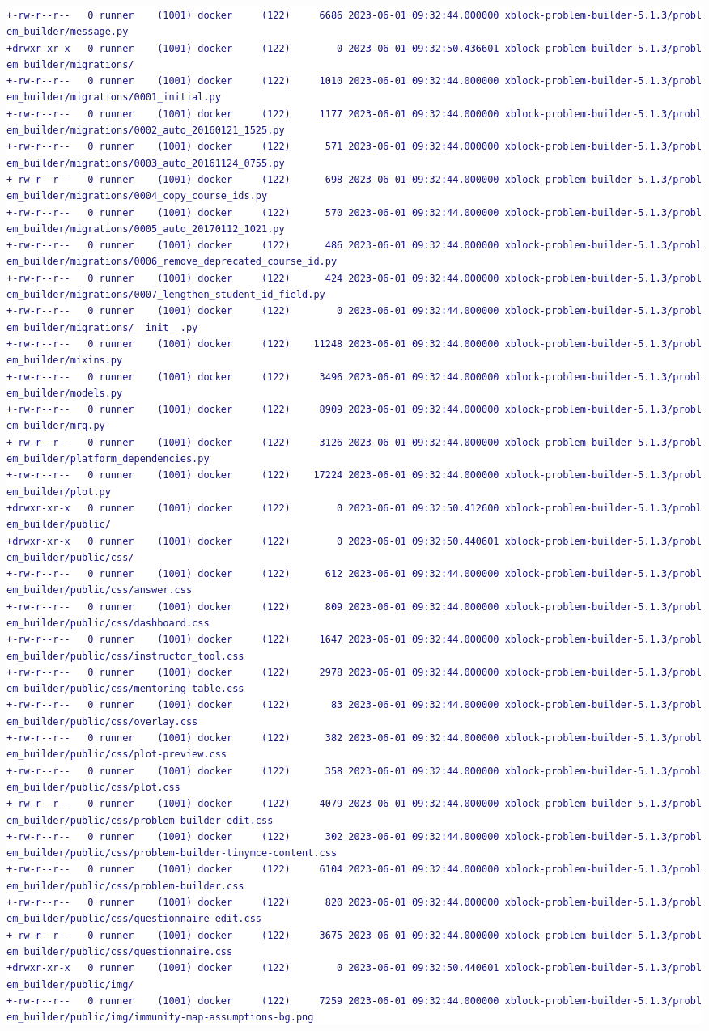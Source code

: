```diff
+-rw-r--r--   0 runner    (1001) docker     (122)     6686 2023-06-01 09:32:44.000000 xblock-problem-builder-5.1.3/problem_builder/message.py
+drwxr-xr-x   0 runner    (1001) docker     (122)        0 2023-06-01 09:32:50.436601 xblock-problem-builder-5.1.3/problem_builder/migrations/
+-rw-r--r--   0 runner    (1001) docker     (122)     1010 2023-06-01 09:32:44.000000 xblock-problem-builder-5.1.3/problem_builder/migrations/0001_initial.py
+-rw-r--r--   0 runner    (1001) docker     (122)     1177 2023-06-01 09:32:44.000000 xblock-problem-builder-5.1.3/problem_builder/migrations/0002_auto_20160121_1525.py
+-rw-r--r--   0 runner    (1001) docker     (122)      571 2023-06-01 09:32:44.000000 xblock-problem-builder-5.1.3/problem_builder/migrations/0003_auto_20161124_0755.py
+-rw-r--r--   0 runner    (1001) docker     (122)      698 2023-06-01 09:32:44.000000 xblock-problem-builder-5.1.3/problem_builder/migrations/0004_copy_course_ids.py
+-rw-r--r--   0 runner    (1001) docker     (122)      570 2023-06-01 09:32:44.000000 xblock-problem-builder-5.1.3/problem_builder/migrations/0005_auto_20170112_1021.py
+-rw-r--r--   0 runner    (1001) docker     (122)      486 2023-06-01 09:32:44.000000 xblock-problem-builder-5.1.3/problem_builder/migrations/0006_remove_deprecated_course_id.py
+-rw-r--r--   0 runner    (1001) docker     (122)      424 2023-06-01 09:32:44.000000 xblock-problem-builder-5.1.3/problem_builder/migrations/0007_lengthen_student_id_field.py
+-rw-r--r--   0 runner    (1001) docker     (122)        0 2023-06-01 09:32:44.000000 xblock-problem-builder-5.1.3/problem_builder/migrations/__init__.py
+-rw-r--r--   0 runner    (1001) docker     (122)    11248 2023-06-01 09:32:44.000000 xblock-problem-builder-5.1.3/problem_builder/mixins.py
+-rw-r--r--   0 runner    (1001) docker     (122)     3496 2023-06-01 09:32:44.000000 xblock-problem-builder-5.1.3/problem_builder/models.py
+-rw-r--r--   0 runner    (1001) docker     (122)     8909 2023-06-01 09:32:44.000000 xblock-problem-builder-5.1.3/problem_builder/mrq.py
+-rw-r--r--   0 runner    (1001) docker     (122)     3126 2023-06-01 09:32:44.000000 xblock-problem-builder-5.1.3/problem_builder/platform_dependencies.py
+-rw-r--r--   0 runner    (1001) docker     (122)    17224 2023-06-01 09:32:44.000000 xblock-problem-builder-5.1.3/problem_builder/plot.py
+drwxr-xr-x   0 runner    (1001) docker     (122)        0 2023-06-01 09:32:50.412600 xblock-problem-builder-5.1.3/problem_builder/public/
+drwxr-xr-x   0 runner    (1001) docker     (122)        0 2023-06-01 09:32:50.440601 xblock-problem-builder-5.1.3/problem_builder/public/css/
+-rw-r--r--   0 runner    (1001) docker     (122)      612 2023-06-01 09:32:44.000000 xblock-problem-builder-5.1.3/problem_builder/public/css/answer.css
+-rw-r--r--   0 runner    (1001) docker     (122)      809 2023-06-01 09:32:44.000000 xblock-problem-builder-5.1.3/problem_builder/public/css/dashboard.css
+-rw-r--r--   0 runner    (1001) docker     (122)     1647 2023-06-01 09:32:44.000000 xblock-problem-builder-5.1.3/problem_builder/public/css/instructor_tool.css
+-rw-r--r--   0 runner    (1001) docker     (122)     2978 2023-06-01 09:32:44.000000 xblock-problem-builder-5.1.3/problem_builder/public/css/mentoring-table.css
+-rw-r--r--   0 runner    (1001) docker     (122)       83 2023-06-01 09:32:44.000000 xblock-problem-builder-5.1.3/problem_builder/public/css/overlay.css
+-rw-r--r--   0 runner    (1001) docker     (122)      382 2023-06-01 09:32:44.000000 xblock-problem-builder-5.1.3/problem_builder/public/css/plot-preview.css
+-rw-r--r--   0 runner    (1001) docker     (122)      358 2023-06-01 09:32:44.000000 xblock-problem-builder-5.1.3/problem_builder/public/css/plot.css
+-rw-r--r--   0 runner    (1001) docker     (122)     4079 2023-06-01 09:32:44.000000 xblock-problem-builder-5.1.3/problem_builder/public/css/problem-builder-edit.css
+-rw-r--r--   0 runner    (1001) docker     (122)      302 2023-06-01 09:32:44.000000 xblock-problem-builder-5.1.3/problem_builder/public/css/problem-builder-tinymce-content.css
+-rw-r--r--   0 runner    (1001) docker     (122)     6104 2023-06-01 09:32:44.000000 xblock-problem-builder-5.1.3/problem_builder/public/css/problem-builder.css
+-rw-r--r--   0 runner    (1001) docker     (122)      820 2023-06-01 09:32:44.000000 xblock-problem-builder-5.1.3/problem_builder/public/css/questionnaire-edit.css
+-rw-r--r--   0 runner    (1001) docker     (122)     3675 2023-06-01 09:32:44.000000 xblock-problem-builder-5.1.3/problem_builder/public/css/questionnaire.css
+drwxr-xr-x   0 runner    (1001) docker     (122)        0 2023-06-01 09:32:50.440601 xblock-problem-builder-5.1.3/problem_builder/public/img/
+-rw-r--r--   0 runner    (1001) docker     (122)     7259 2023-06-01 09:32:44.000000 xblock-problem-builder-5.1.3/problem_builder/public/img/immunity-map-assumptions-bg.png
```